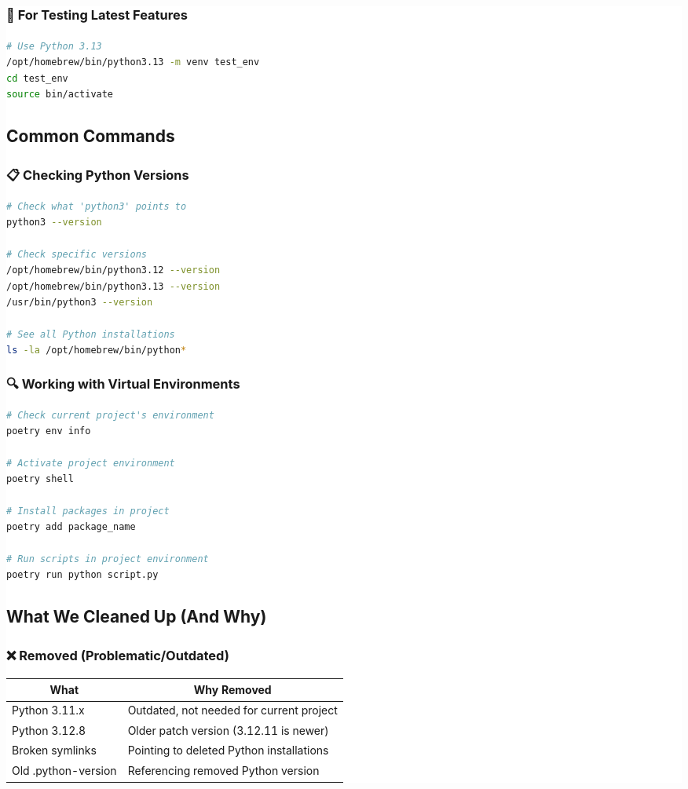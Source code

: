 ### 🧪 **For Testing Latest Features**

```bash
# Use Python 3.13
/opt/homebrew/bin/python3.13 -m venv test_env
cd test_env
source bin/activate
```

## Common Commands

### 📋 **Checking Python Versions**

```bash
# Check what 'python3' points to
python3 --version

# Check specific versions
/opt/homebrew/bin/python3.12 --version
/opt/homebrew/bin/python3.13 --version
/usr/bin/python3 --version

# See all Python installations
ls -la /opt/homebrew/bin/python*
```

### 🔍 **Working with Virtual Environments**

```bash
# Check current project's environment
poetry env info

# Activate project environment
poetry shell

# Install packages in project
poetry add package_name

# Run scripts in project environment
poetry run python script.py
```

## What We Cleaned Up (And Why)

### ❌ **Removed (Problematic/Outdated)**

| What                | Why Removed                              |
| ------------------- | ---------------------------------------- |
| Python 3.11.x       | Outdated, not needed for current project |
| Python 3.12.8       | Older patch version (3.12.11 is newer)   |
| Broken symlinks     | Pointing to deleted Python installations |
| Old .python-version | Referencing removed Python version       |
